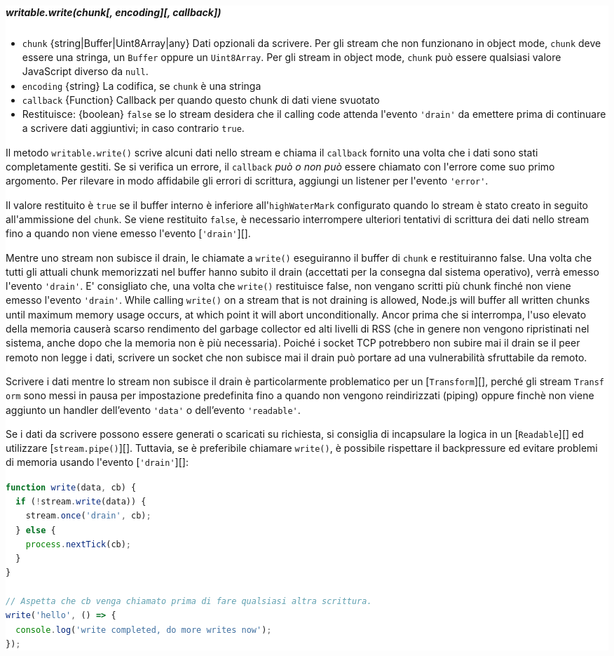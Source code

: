 ##### writable.write(chunk\[, encoding\]\[, callback\])



* `chunk` {string|Buffer|Uint8Array|any} Dati opzionali da scrivere. Per gli stream che non funzionano in object mode, `chunk` deve essere una stringa, un `Buffer` oppure un `Uint8Array`. Per gli stream in object mode, `chunk` può essere qualsiasi valore JavaScript diverso da `null`.
* `encoding` {string} La codifica, se `chunk` è una stringa
* `callback` {Function} Callback per quando questo chunk di dati viene svuotato
* Restituisce: {boolean} `false` se lo stream desidera che il calling code attenda l'evento `'drain'` da emettere prima di continuare a scrivere dati aggiuntivi; in caso contrario `true`.

Il metodo `writable.write()` scrive alcuni dati nello stream e chiama il `callback` fornito una volta che i dati sono stati completamente gestiti. Se si verifica un errore, il `callback` *può o non può* essere chiamato con l'errore come suo primo argomento. Per rilevare in modo affidabile gli errori di scrittura, aggiungi un listener per l'evento `'error'`.

Il valore restituito è `true` se il buffer interno è inferiore all'`highWaterMark` configurato quando lo stream è stato creato in seguito all'ammissione del `chunk`. Se viene restituito `false`, è necessario interrompere ulteriori tentativi di scrittura dei dati nello stream fino a quando non viene emesso l'evento [`'drain'`][].

Mentre uno stream non subisce il drain, le chiamate a `write()` eseguiranno il buffer di `chunk` e restituiranno false. Una volta che tutti gli attuali chunk memorizzati nel buffer hanno subito il drain (accettati per la consegna dal sistema operativo), verrà emesso l'evento `'drain'`. E' consigliato che, una volta che `write()` restituisce false, non vengano scritti più chunk finché non viene emesso l'evento `'drain'`. While calling `write()` on a stream that is not draining is allowed, Node.js will buffer all written chunks until maximum memory usage occurs, at which point it will abort unconditionally. Ancor prima che si interrompa, l'uso elevato della memoria causerà scarso rendimento del garbage collector ed alti livelli di RSS (che in genere non vengono ripristinati nel sistema, anche dopo che la memoria non è più necessaria). Poiché i socket TCP potrebbero non subire mai il drain se il peer remoto non legge i dati, scrivere un socket che non subisce mai il drain può portare ad una vulnerabilità sfruttabile da remoto.

Scrivere i dati mentre lo stream non subisce il drain è particolarmente problematico per un [`Transform`][], perché gli stream `Transform` sono messi in pausa per impostazione predefinita fino a quando non vengono reindirizzati (piping) oppure finchè non viene aggiunto un handler dell’evento `'data'` o dell’evento `'readable'`.

Se i dati da scrivere possono essere generati o scaricati su richiesta, si consiglia di incapsulare la logica in un [`Readable`][] ed utilizzare [`stream.pipe()`][]. Tuttavia, se è preferibile chiamare `write()`, è possibile rispettare il backpressure ed evitare problemi di memoria usando l'evento [`'drain'`][]:

```js
function write(data, cb) {
  if (!stream.write(data)) {
    stream.once('drain', cb);
  } else {
    process.nextTick(cb);
  }
}

// Aspetta che cb venga chiamato prima di fare qualsiasi altra scrittura.
write('hello', () => {
  console.log('write completed, do more writes now');
});
```
